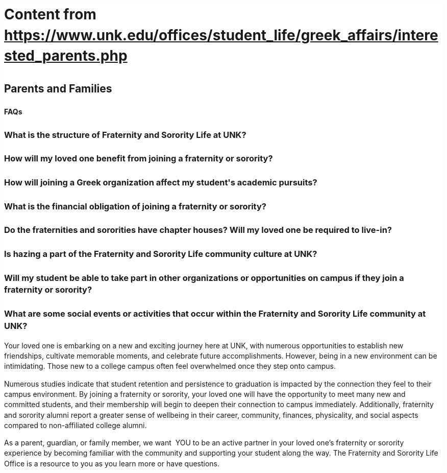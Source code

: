 # Content from https://www.unk.edu/offices/student_life/greek_affairs/interested_parents.php

## Parents and Families

#### FAQs

### What is the structure of Fraternity and Sorority Life at UNK?

### How will my loved one benefit from joining a fraternity or sorority?

### How will joining a Greek organization affect my student's academic pursuits?

### What is the financial obligation of joining a fraternity or sorority?

### Do the fraternities and sororities have chapter houses? Will my loved one be required to live-in?

### Is hazing a part of the Fraternity and Sorority Life community culture at UNK?

### Will my student be able to take part in other organizations or opportunities on campus if they join a fraternity or sorority?

### What are some social events or activities that occur within the Fraternity and Sorority Life community at UNK?

Your loved one is embarking on a new and exciting journey here at UNK, with numerous opportunities to establish new friendships, cultivate memorable moments, and celebrate future accomplishments. However, being in a new environment can be intimidating. Those new to a college campus often feel overwhelmed once they step onto campus.

Numerous studies indicate that student retention and persistence to graduation is impacted by the connection they feel to their campus environment. By joining a fraternity or sorority, your loved one will have the opportunity to meet many new and committed students, and their membership will begin to deepen their connection to campus immediately. Additionally, fraternity and sorority alumni report a greater sense of wellbeing in their career, community, finances, physicality, and social aspects compared to non-affiliated college alumni.

As a parent, guardian, or family member, we want  YOU to be an active partner in your loved one’s fraternity or sorority experience by becoming familiar with the community and supporting your student along the way. The Fraternity and Sorority Life Office is a resource to you as you learn more or have questions.
